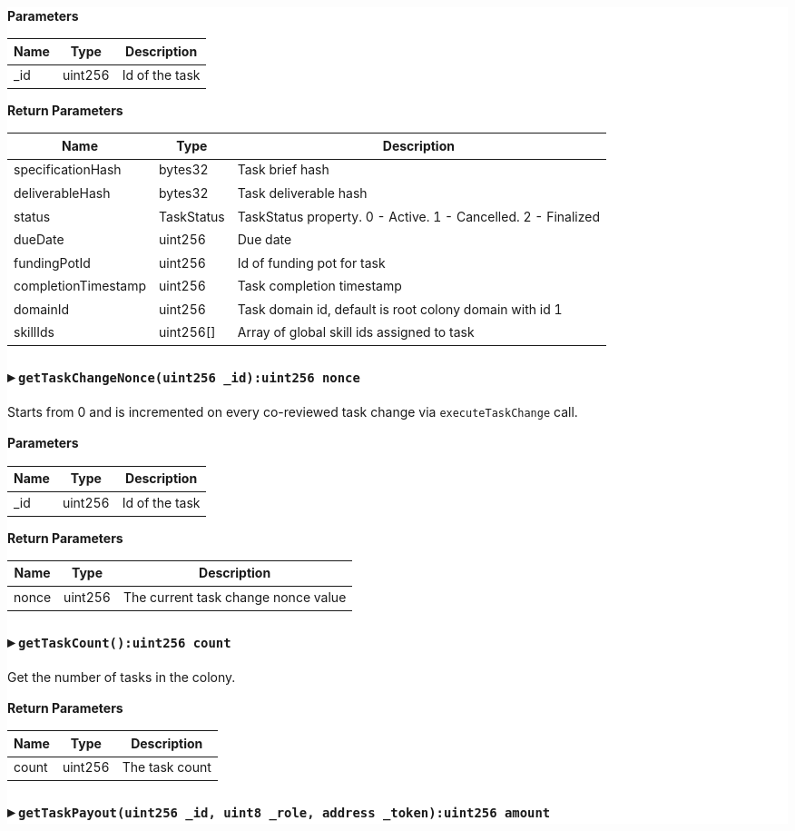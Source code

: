 **Parameters**

| Name | Type    | Description    |
| ---- | ------- | -------------- |
| \_id | uint256 | Id of the task |

**Return Parameters**

| Name                | Type       | Description                                                   |
| ------------------- | ---------- | ------------------------------------------------------------- |
| specificationHash   | bytes32    | Task brief hash                                               |
| deliverableHash     | bytes32    | Task deliverable hash                                         |
| status              | TaskStatus | TaskStatus property. 0 - Active. 1 - Cancelled. 2 - Finalized |
| dueDate             | uint256    | Due date                                                      |
| fundingPotId        | uint256    | Id of funding pot for task                                    |
| completionTimestamp | uint256    | Task completion timestamp                                     |
| domainId            | uint256    | Task domain id, default is root colony domain with id 1       |
| skillIds            | uint256\[] | Array of global skill ids assigned to task                    |

### ▸ `getTaskChangeNonce(uint256 _id):uint256 nonce`

Starts from 0 and is incremented on every co-reviewed task change via `executeTaskChange` call.

**Parameters**

| Name | Type    | Description    |
| ---- | ------- | -------------- |
| \_id | uint256 | Id of the task |

**Return Parameters**

| Name  | Type    | Description                         |
| ----- | ------- | ----------------------------------- |
| nonce | uint256 | The current task change nonce value |

### ▸ `getTaskCount():uint256 count`

Get the number of tasks in the colony.

**Return Parameters**

| Name  | Type    | Description    |
| ----- | ------- | -------------- |
| count | uint256 | The task count |

### ▸ `getTaskPayout(uint256 _id, uint8 _role, address _token):uint256 amount`

